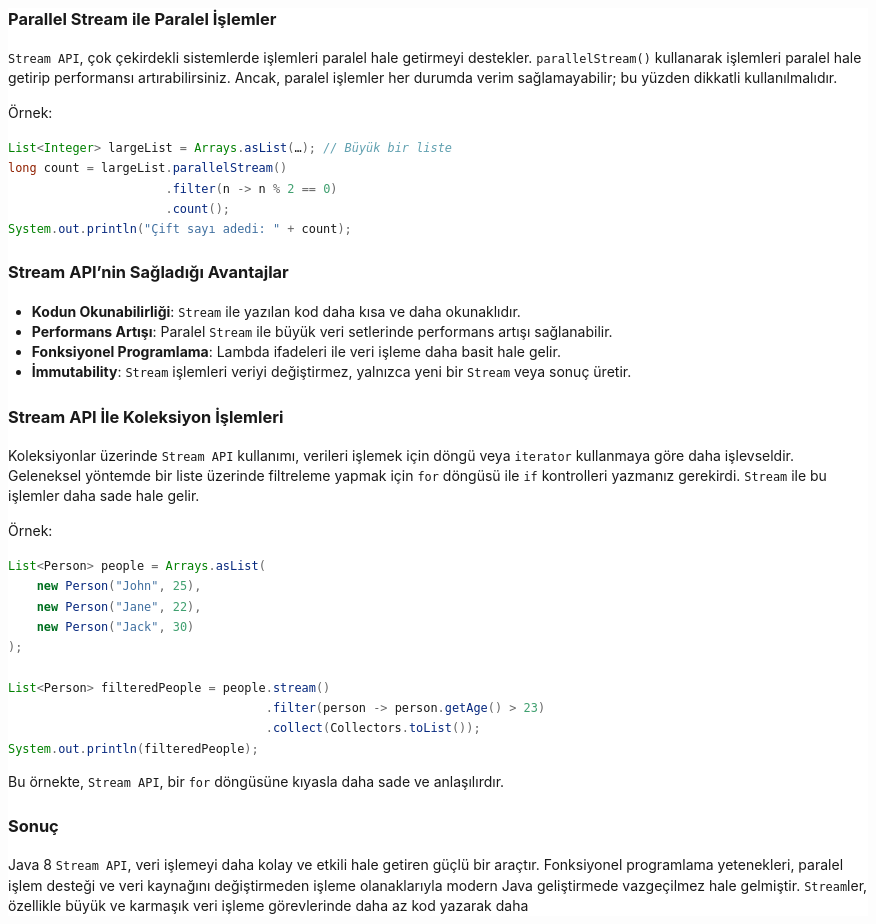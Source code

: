 ### Parallel Stream ile Paralel İşlemler

`Stream API`, çok çekirdekli sistemlerde işlemleri paralel hale getirmeyi destekler. `parallelStream()` kullanarak işlemleri paralel hale getirip performansı artırabilirsiniz. Ancak, paralel işlemler her durumda verim sağlamayabilir; bu yüzden dikkatli kullanılmalıdır.

Örnek:
```java
List<Integer> largeList = Arrays.asList(…); // Büyük bir liste
long count = largeList.parallelStream()
                      .filter(n -> n % 2 == 0)
                      .count();
System.out.println("Çift sayı adedi: " + count);
```

### Stream API’nin Sağladığı Avantajlar

- **Kodun Okunabilirliği**: `Stream` ile yazılan kod daha kısa ve daha okunaklıdır.
- **Performans Artışı**: Paralel `Stream` ile büyük veri setlerinde performans artışı sağlanabilir.
- **Fonksiyonel Programlama**: Lambda ifadeleri ile veri işleme daha basit hale gelir.
- **İmmutability**: `Stream` işlemleri veriyi değiştirmez, yalnızca yeni bir `Stream` veya sonuç üretir.

### Stream API İle Koleksiyon İşlemleri

Koleksiyonlar üzerinde `Stream API` kullanımı, verileri işlemek için döngü veya `iterator` kullanmaya göre daha işlevseldir. 
Geleneksel yöntemde bir liste üzerinde filtreleme yapmak için `for` döngüsü ile `if` kontrolleri yazmanız gerekirdi. 
`Stream` ile bu işlemler daha sade hale gelir.

Örnek:
```java
List<Person> people = Arrays.asList(
    new Person("John", 25),
    new Person("Jane", 22),
    new Person("Jack", 30)
);

List<Person> filteredPeople = people.stream()
                                    .filter(person -> person.getAge() > 23)
                                    .collect(Collectors.toList());
System.out.println(filteredPeople);
```

Bu örnekte, `Stream API`, bir `for` döngüsüne kıyasla daha sade ve anlaşılırdır.

### Sonuç

Java 8 `Stream API`, veri işlemeyi daha kolay ve etkili hale getiren güçlü bir araçtır. 
Fonksiyonel programlama yetenekleri, paralel işlem desteği ve veri kaynağını değiştirmeden işleme olanaklarıyla modern Java geliştirmede vazgeçilmez hale gelmiştir. 
`Stream`ler, özellikle büyük ve karmaşık veri işleme görevlerinde daha az kod yazarak daha
